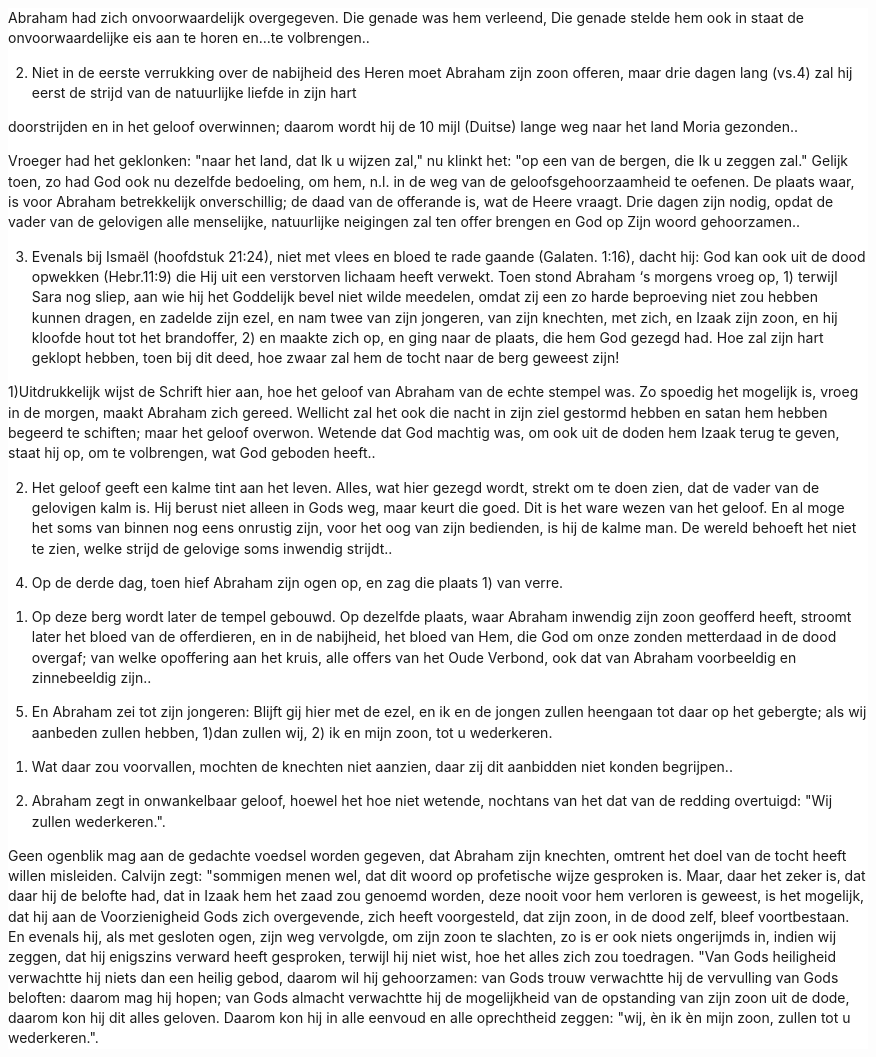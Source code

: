 Abraham had zich onvoorwaardelijk overgegeven. Die genade was hem verleend, Die genade stelde hem ook in staat de onvoorwaardelijke eis aan te horen en...te volbrengen..

2) Niet in de eerste verrukking over de nabijheid des Heren moet Abraham zijn zoon offeren, maar  drie  dagen  lang  (vs.4)  zal  hij  eerst  de  strijd  van  de  natuurlijke  liefde  in  zijn  hart

doorstrijden en in het geloof overwinnen; daarom wordt hij de 10 mijl (Duitse) lange weg naar het land Moria gezonden..

Vroeger had het geklonken: "naar het land, dat Ik u wijzen zal," nu klinkt het: "op een van de bergen, die Ik u zeggen zal." Gelijk toen, zo had God ook nu dezelfde bedoeling, om hem, n.l. in  de  weg  van  de  geloofsgehoorzaamheid  te  oefenen.  De  plaats  waar,  is  voor  Abraham betrekkelijk onverschillig; de daad van de offerande is, wat de Heere vraagt. Drie dagen zijn nodig, opdat de vader van de gelovigen alle menselijke, natuurlijke neigingen zal ten offer brengen en God op Zijn woord gehoorzamen..

3. Evenals bij Ismaël (hoofdstuk 21:24), niet met vlees en bloed te rade gaande (Galaten. 1:16), dacht hij: God kan ook uit de dood opwekken (Hebr.11:9) die Hij uit een verstorven lichaam heeft verwekt. Toen stond Abraham ‘s morgens vroeg op, 1) terwijl Sara nog sliep, aan wie hij het Goddelijk bevel niet wilde meedelen, omdat zij een zo harde beproeving niet zou hebben kunnen dragen, en zadelde zijn ezel, en nam twee van zijn jongeren, van zijn knechten, met zich, en Izaak zijn zoon, en hij kloofde hout tot het brandoffer, 2) en maakte zich op, en ging naar de plaats, die hem God gezegd had. Hoe zal zijn hart geklopt hebben, toen bij dit deed, hoe zwaar zal hem de tocht naar de berg geweest zijn!

1)Uitdrukkelijk wijst de Schrift hier aan, hoe het geloof van Abraham van de echte stempel was. Zo spoedig het mogelijk is, vroeg in de morgen, maakt Abraham zich gereed. Wellicht zal het ook die nacht in zijn ziel gestormd hebben en satan hem hebben begeerd te schiften; maar het geloof overwon. Wetende dat God machtig was, om ook uit de doden hem Izaak terug te geven, staat hij op, om te volbrengen, wat God geboden heeft..

2) Het geloof geeft een kalme tint aan het leven. Alles, wat hier gezegd wordt, strekt om te doen zien, dat de vader van de gelovigen kalm is. Hij berust niet alleen in Gods weg, maar keurt die goed. Dit is het ware wezen van het geloof. En al moge het soms van binnen nog eens onrustig zijn, voor het oog van zijn bedienden, is hij de kalme man. De wereld behoeft het niet te zien, welke strijd de gelovige soms inwendig strijdt..

4. Op de derde dag, toen hief Abraham zijn ogen op, en zag die plaats 1) van verre.

1) Op deze berg wordt later de tempel gebouwd. Op dezelfde plaats, waar Abraham inwendig zijn zoon geofferd heeft, stroomt later het bloed van de offerdieren, en in de nabijheid, het bloed  van  Hem,  die  God  om  onze  zonden  metterdaad  in  de  dood  overgaf;  van  welke opoffering aan het kruis, alle offers van het Oude Verbond, ook dat van Abraham voorbeeldig en zinnebeeldig zijn..

5. En Abraham zei tot zijn jongeren: Blijft gij hier met de ezel, en ik en de jongen zullen heengaan tot daar op het gebergte; als wij aanbeden zullen hebben, 1)dan zullen wij, 2) ik en mijn zoon, tot u wederkeren.

1) Wat daar zou voorvallen, mochten de knechten niet aanzien, daar zij dit aanbidden niet konden begrijpen..

2) Abraham zegt in onwankelbaar geloof, hoewel het hoe niet wetende, nochtans van het dat van de redding overtuigd: "Wij zullen wederkeren.".

Geen ogenblik mag aan de gedachte voedsel worden gegeven, dat Abraham zijn knechten, omtrent het doel van de tocht heeft willen misleiden. Calvijn zegt: "sommigen menen wel, dat dit woord op profetische wijze gesproken is. Maar, daar het zeker is, dat daar hij de belofte had,  dat  in Izaak hem het  zaad zou genoemd  worden,  deze nooit  voor  hem verloren is geweest, is het mogelijk, dat hij aan de Voorzienigheid Gods zich overgevende, zich heeft voorgesteld,  dat  zijn  zoon,  in  de  dood  zelf,  bleef  voortbestaan.  En  evenals  hij,  als  met gesloten ogen, zijn weg vervolgde, om zijn zoon te slachten, zo is er ook niets ongerijmds in, indien wij zeggen, dat hij enigszins verward heeft gesproken, terwijl hij niet wist, hoe het alles zich zou toedragen. "Van Gods heiligheid verwachtte hij niets dan een heilig gebod, daarom wil hij gehoorzamen: van Gods trouw verwachtte hij de vervulling van Gods beloften: daarom mag hij hopen; van Gods almacht verwachtte hij de mogelijkheid van de opstanding van zijn zoon uit de dode, daarom kon hij dit alles geloven. Daarom kon hij in alle eenvoud en alle oprechtheid zeggen: "wij, èn ik èn mijn zoon, zullen tot u wederkeren.".

